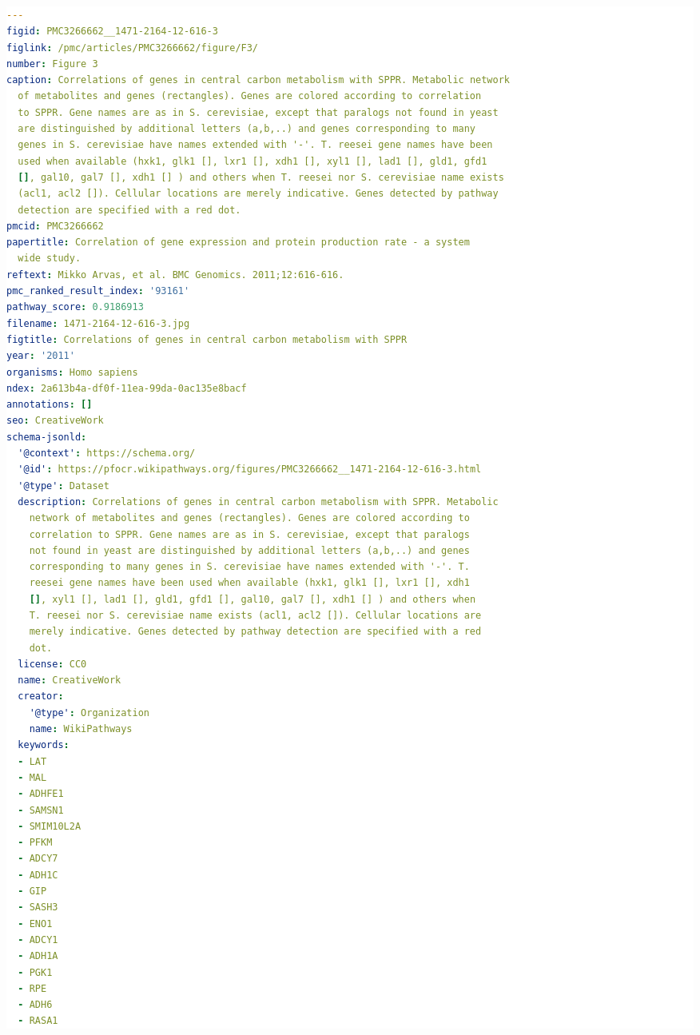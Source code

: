 ```yaml
---
figid: PMC3266662__1471-2164-12-616-3
figlink: /pmc/articles/PMC3266662/figure/F3/
number: Figure 3
caption: Correlations of genes in central carbon metabolism with SPPR. Metabolic network
  of metabolites and genes (rectangles). Genes are colored according to correlation
  to SPPR. Gene names are as in S. cerevisiae, except that paralogs not found in yeast
  are distinguished by additional letters (a,b,..) and genes corresponding to many
  genes in S. cerevisiae have names extended with '-'. T. reesei gene names have been
  used when available (hxk1, glk1 [], lxr1 [], xdh1 [], xyl1 [], lad1 [], gld1, gfd1
  [], gal10, gal7 [], xdh1 [] ) and others when T. reesei nor S. cerevisiae name exists
  (acl1, acl2 []). Cellular locations are merely indicative. Genes detected by pathway
  detection are specified with a red dot.
pmcid: PMC3266662
papertitle: Correlation of gene expression and protein production rate - a system
  wide study.
reftext: Mikko Arvas, et al. BMC Genomics. 2011;12:616-616.
pmc_ranked_result_index: '93161'
pathway_score: 0.9186913
filename: 1471-2164-12-616-3.jpg
figtitle: Correlations of genes in central carbon metabolism with SPPR
year: '2011'
organisms: Homo sapiens
ndex: 2a613b4a-df0f-11ea-99da-0ac135e8bacf
annotations: []
seo: CreativeWork
schema-jsonld:
  '@context': https://schema.org/
  '@id': https://pfocr.wikipathways.org/figures/PMC3266662__1471-2164-12-616-3.html
  '@type': Dataset
  description: Correlations of genes in central carbon metabolism with SPPR. Metabolic
    network of metabolites and genes (rectangles). Genes are colored according to
    correlation to SPPR. Gene names are as in S. cerevisiae, except that paralogs
    not found in yeast are distinguished by additional letters (a,b,..) and genes
    corresponding to many genes in S. cerevisiae have names extended with '-'. T.
    reesei gene names have been used when available (hxk1, glk1 [], lxr1 [], xdh1
    [], xyl1 [], lad1 [], gld1, gfd1 [], gal10, gal7 [], xdh1 [] ) and others when
    T. reesei nor S. cerevisiae name exists (acl1, acl2 []). Cellular locations are
    merely indicative. Genes detected by pathway detection are specified with a red
    dot.
  license: CC0
  name: CreativeWork
  creator:
    '@type': Organization
    name: WikiPathways
  keywords:
  - LAT
  - MAL
  - ADHFE1
  - SAMSN1
  - SMIM10L2A
  - PFKM
  - ADCY7
  - ADH1C
  - GIP
  - SASH3
  - ENO1
  - ADCY1
  - ADH1A
  - PGK1
  - RPE
  - ADH6
  - RASA1
```